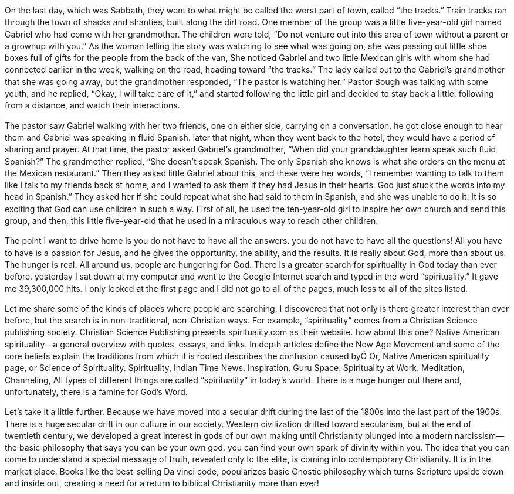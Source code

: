 On the last day, which was Sabbath, they went to what might be called the worst part of town, called “the tracks.” Train tracks ran through the town of shacks and shanties, built along the dirt road. One member of the group was a little five-year-old girl named Gabriel who had come with her grandmother. The children were told, “Do not venture out into this area of town without a parent or a grownup with you.” As the woman telling the story was watching to see what was going on, she was passing out little shoe boxes full of gifts for the people from the back of the van, She noticed Gabriel and two little Mexican girls with whom she had connected earlier in the week, walking on the road, heading toward “the tracks.” The lady called out to the Gabriel’s grandmother that she was going away, but the grandmother responded, “The pastor is watching her.” Pastor Bough was talking with some youth, and he replied, “Okay, I will take care of it,” and started following the little girl and decided to stay back a little, following from a distance, and watch their interactions.

The pastor saw Gabriel walking with her two friends, one on either side, carrying on a conversation. he got close enough to hear them and Gabriel was speaking in fluid Spanish. later that night, when they went back to the hotel, they would have a period of sharing and prayer. At that time, the pastor asked Gabriel’s grandmother, “When did your granddaughter learn speak such fluid Spanish?” The grandmother replied, “She doesn’t speak Spanish. The only Spanish she knows is what she orders on the menu at the Mexican restaurant.” Then they asked little Gabriel about this, and these were her words, “I remember wanting to talk to them like I talk to my friends back at home, and I wanted to ask them if they had Jesus in their hearts. God just stuck the words into my head in Spanish.” They asked her if she could repeat what she had said to them in Spanish, and she was unable to do it. It is so exciting that God can use children in such a way. First of all, he used the ten-year-old girl to inspire her own church and send this group, and then, this little five-year-old that he used in a miraculous way to reach other children.

The point I want to drive home is you do not have to have all the answers. you do not have to have all the questions! All you have to have is a passion for Jesus, and he gives the opportunity, the ability, and the results. It is really about God, more than about us. The hunger is real. All around us, people are hungering for God. There is a greater search for spirituality in God today than ever before. yesterday I sat down at my computer and went to the Google Internet search and typed in the word “spirituality.” It gave me 39,300,000 hits. I only looked at the first page and I did not go to all of the pages, much less to all of the sites listed.

Let me share some of the kinds of places where people are searching. I discovered that not only is there greater interest than ever before, but the search is in non-traditional, non-Christian ways. For example, “spirituality” comes from a Christian Science publishing society. Christian Science Publishing presents spirituality.com as their website. how about this one? Native American spirituality—a general overview with quotes, essays, and links. In depth articles define the New Age Movement and some of the core beliefs explain the traditions from which it is rooted describes the confusion caused byÖ Or, Native American spirituality page, or Science of Spirituality. Spirituality, Indian Time News. Inspiration. Guru Space. Spirituality at Work. Meditation, Channeling, All types of different things are called “spirituality” in today’s world. There is a huge hunger out there and, unfortunately, there is a famine for God’s Word.

Let’s take it a little further. Because we have moved into a secular drift during the last of the 1800s into the last part of the 1900s. There is a huge secular drift in our culture in our society. Western civilization drifted toward secularism, but at the end of twentieth century, we developed a great interest in gods of our own making until Christianity plunged into a modern narcissism—the basic philosophy that says you can be your own god. you can find your own spark of divinity within you. The idea that you can come to understand a special message of truth, revealed only to the elite, is coming into contemporary Christianity. It is in the market place. Books like the best-selling Da vinci code, popularizes basic Gnostic philosophy which turns Scripture upside down and inside out, creating a need for a return to biblical Christianity more than ever!
